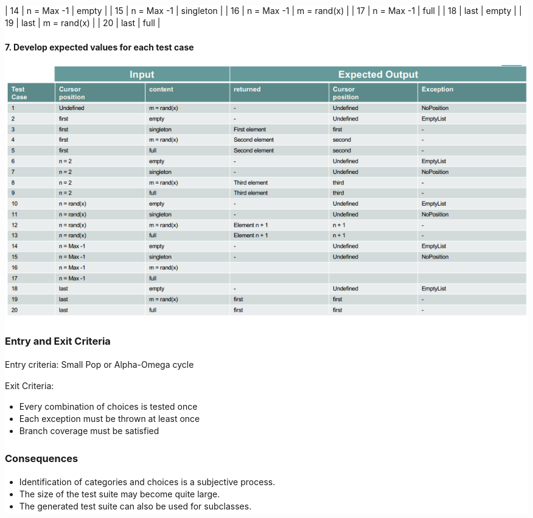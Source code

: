 | 14   | n = Max -1     | empty                    |
| 15   | n = Max -1     | singleton                    |
| 16   | n = Max -1     |          m = rand(x)    |
| 17   | n = Max -1     | full                           |
| 18   | last           | empty                         |
| 19   | last           |               m = rand(x)    |
| 20   | last           | full                          |

#### 7. Develop expected values for each test case

<img src="Imagens/4 - Caterogy partition step 7.png">

### Entry and Exit Criteria

Entry criteria: Small Pop or Alpha-Omega cycle

Exit Criteria:
- Every combination of choices is tested once
- Each exception must be thrown at least once
- Branch coverage must be satisfied

### Consequences

- Identification of categories and choices is a subjective process.
- The size of the test suite may become quite large.
- The generated test suite can also be used for subclasses.
